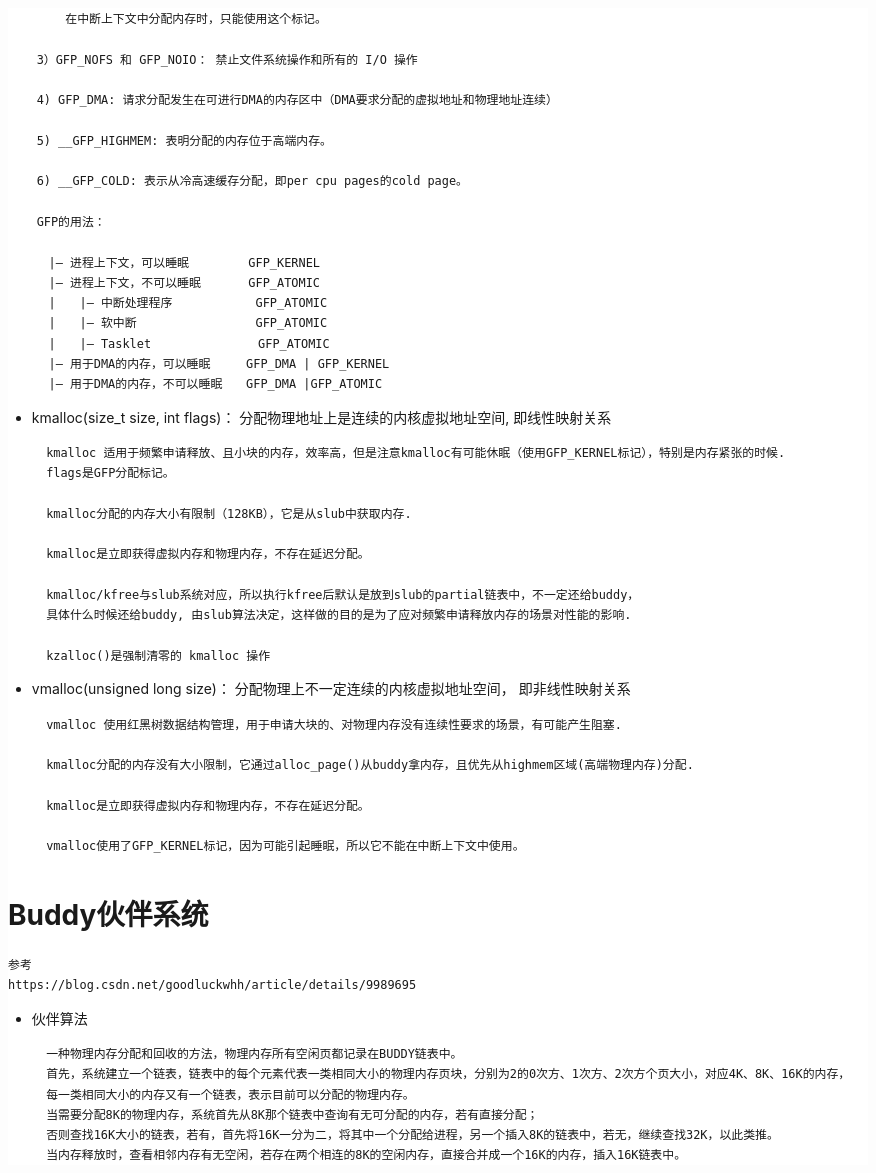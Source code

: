 			在中断上下文中分配内存时，只能使用这个标记。

		3）GFP_NOFS 和 GFP_NOIO： 禁止文件系统操作和所有的 I/O 操作

		4) GFP_DMA: 请求分配发生在可进行DMA的内存区中（DMA要求分配的虚拟地址和物理地址连续）
		
		5) __GFP_HIGHMEM: 表明分配的内存位于高端内存。

		6) __GFP_COLD: 表示从冷高速缓存分配，即per cpu pages的cold page。

		GFP的用法：

		　|– 进程上下文，可以睡眠　　　　　GFP_KERNEL
		　|– 进程上下文，不可以睡眠　　　　GFP_ATOMIC
		　|　　|– 中断处理程序　　　　　　　GFP_ATOMIC
		　|　　|– 软中断　　　　　　　　　　GFP_ATOMIC
		　|　　|– Tasklet　　　　　　　　　GFP_ATOMIC
		　|– 用于DMA的内存，可以睡眠　　　GFP_DMA | GFP_KERNEL
		　|– 用于DMA的内存，不可以睡眠　　GFP_DMA |GFP_ATOMIC
			
- kmalloc(size_t size, int flags)： 分配物理地址上是连续的内核虚拟地址空间, 即线性映射关系
		
		kmalloc 适用于频繁申请释放、且小块的内存，效率高，但是注意kmalloc有可能休眠（使用GFP_KERNEL标记），特别是内存紧张的时候.
		flags是GFP分配标记。

		kmalloc分配的内存大小有限制（128KB），它是从slub中获取内存.

		kmalloc是立即获得虚拟内存和物理内存，不存在延迟分配。

		kmalloc/kfree与slub系统对应，所以执行kfree后默认是放到slub的partial链表中，不一定还给buddy，
		具体什么时候还给buddy, 由slub算法决定，这样做的目的是为了应对频繁申请释放内存的场景对性能的影响.

		kzalloc()是强制清零的 kmalloc 操作
	
- vmalloc(unsigned long size)： 分配物理上不一定连续的内核虚拟地址空间， 即非线性映射关系

		vmalloc 使用红黑树数据结构管理，用于申请大块的、对物理内存没有连续性要求的场景，有可能产生阻塞.
		
		kmalloc分配的内存没有大小限制，它通过alloc_page()从buddy拿内存，且优先从highmem区域(高端物理内存)分配.

		kmalloc是立即获得虚拟内存和物理内存，不存在延迟分配。

		vmalloc使用了GFP_KERNEL标记，因为可能引起睡眠，所以它不能在中断上下文中使用。



# Buddy伙伴系统 #

	参考
	https://blog.csdn.net/goodluckwhh/article/details/9989695
	
	
- 伙伴算法
 
		一种物理内存分配和回收的方法，物理内存所有空闲页都记录在BUDDY链表中。
		首先，系统建立一个链表，链表中的每个元素代表一类相同大小的物理内存页块，分别为2的0次方、1次方、2次方个页大小，对应4K、8K、16K的内存，
		每一类相同大小的内存又有一个链表，表示目前可以分配的物理内存。
		当需要分配8K的物理内存，系统首先从8K那个链表中查询有无可分配的内存，若有直接分配；
		否则查找16K大小的链表，若有，首先将16K一分为二，将其中一个分配给进程，另一个插入8K的链表中，若无，继续查找32K，以此类推。
		当内存释放时，查看相邻内存有无空闲，若存在两个相连的8K的空闲内存，直接合并成一个16K的内存，插入16K链表中。
